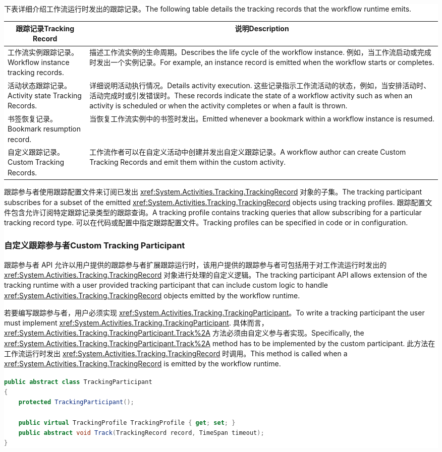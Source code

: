  <span data-ttu-id="2a219-120">下表详细介绍工作流运行时发出的跟踪记录。</span><span class="sxs-lookup"><span data-stu-id="2a219-120">The following table details the tracking records that the workflow runtime emits.</span></span>

|<span data-ttu-id="2a219-121">跟踪记录</span><span class="sxs-lookup"><span data-stu-id="2a219-121">Tracking Record</span></span>|<span data-ttu-id="2a219-122">说明</span><span class="sxs-lookup"><span data-stu-id="2a219-122">Description</span></span>|
|---------------------|-----------------|
|<span data-ttu-id="2a219-123">工作流实例跟踪记录。</span><span class="sxs-lookup"><span data-stu-id="2a219-123">Workflow instance tracking records.</span></span>|<span data-ttu-id="2a219-124">描述工作流实例的生命周期。</span><span class="sxs-lookup"><span data-stu-id="2a219-124">Describes the life cycle of the workflow instance.</span></span> <span data-ttu-id="2a219-125">例如，当工作流启动或完成时发出一个实例记录。</span><span class="sxs-lookup"><span data-stu-id="2a219-125">For example, an instance record is emitted when the workflow starts or completes.</span></span>|
|<span data-ttu-id="2a219-126">活动状态跟踪记录。</span><span class="sxs-lookup"><span data-stu-id="2a219-126">Activity state Tracking Records.</span></span>|<span data-ttu-id="2a219-127">详细说明活动执行情况。</span><span class="sxs-lookup"><span data-stu-id="2a219-127">Details activity execution.</span></span> <span data-ttu-id="2a219-128">这些记录指示工作流活动的状态，例如，当安排活动时、活动完成时或引发错误时。</span><span class="sxs-lookup"><span data-stu-id="2a219-128">These records indicate the state of a workflow activity such as when an activity is scheduled or when the activity completes or when a fault is thrown.</span></span>|
|<span data-ttu-id="2a219-129">书签恢复记录。</span><span class="sxs-lookup"><span data-stu-id="2a219-129">Bookmark resumption record.</span></span>|<span data-ttu-id="2a219-130">当恢复工作流实例中的书签时发出。</span><span class="sxs-lookup"><span data-stu-id="2a219-130">Emitted whenever a bookmark within a workflow instance is resumed.</span></span>|
|<span data-ttu-id="2a219-131">自定义跟踪记录。</span><span class="sxs-lookup"><span data-stu-id="2a219-131">Custom Tracking Records.</span></span>|<span data-ttu-id="2a219-132">工作流作者可以在自定义活动中创建并发出自定义跟踪记录。</span><span class="sxs-lookup"><span data-stu-id="2a219-132">A workflow author can create Custom Tracking Records and emit them within the custom activity.</span></span>|

 <span data-ttu-id="2a219-133">跟踪参与者使用跟踪配置文件来订阅已发出 <xref:System.Activities.Tracking.TrackingRecord> 对象的子集。</span><span class="sxs-lookup"><span data-stu-id="2a219-133">The tracking participant subscribes for a subset of the emitted <xref:System.Activities.Tracking.TrackingRecord> objects using tracking profiles.</span></span> <span data-ttu-id="2a219-134">跟踪配置文件包含允许订阅特定跟踪记录类型的跟踪查询。</span><span class="sxs-lookup"><span data-stu-id="2a219-134">A tracking profile contains tracking queries that allow subscribing for a particular tracking record type.</span></span> <span data-ttu-id="2a219-135">可以在代码或配置中指定跟踪配置文件。</span><span class="sxs-lookup"><span data-stu-id="2a219-135">Tracking profiles can be specified in code or in configuration.</span></span>

### <a name="custom-tracking-participant"></a><span data-ttu-id="2a219-136">自定义跟踪参与者</span><span class="sxs-lookup"><span data-stu-id="2a219-136">Custom Tracking Participant</span></span>

 <span data-ttu-id="2a219-137">跟踪参与者 API 允许以用户提供的跟踪参与者扩展跟踪运行时，该用户提供的跟踪参与者可包括用于对工作流运行时发出的 <xref:System.Activities.Tracking.TrackingRecord> 对象进行处理的自定义逻辑。</span><span class="sxs-lookup"><span data-stu-id="2a219-137">The tracking participant API allows extension of the tracking runtime with a user provided tracking participant that can include custom logic to handle <xref:System.Activities.Tracking.TrackingRecord> objects emitted by the workflow runtime.</span></span>

 <span data-ttu-id="2a219-138">若要编写跟踪参与者，用户必须实现 <xref:System.Activities.Tracking.TrackingParticipant>。</span><span class="sxs-lookup"><span data-stu-id="2a219-138">To write a tracking participant the user must implement <xref:System.Activities.Tracking.TrackingParticipant>.</span></span> <span data-ttu-id="2a219-139">具体而言，<xref:System.Activities.Tracking.TrackingParticipant.Track%2A> 方法必须由自定义参与者实现。</span><span class="sxs-lookup"><span data-stu-id="2a219-139">Specifically, the <xref:System.Activities.Tracking.TrackingParticipant.Track%2A> method has to be implemented by the custom participant.</span></span> <span data-ttu-id="2a219-140">此方法在工作流运行时发出 <xref:System.Activities.Tracking.TrackingRecord> 时调用。</span><span class="sxs-lookup"><span data-stu-id="2a219-140">This method is called when a <xref:System.Activities.Tracking.TrackingRecord> is emitted by the workflow runtime.</span></span>

```csharp
public abstract class TrackingParticipant
{
    protected TrackingParticipant();

    public virtual TrackingProfile TrackingProfile { get; set; }
    public abstract void Track(TrackingRecord record, TimeSpan timeout);
}
```
